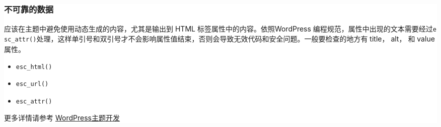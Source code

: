 ### 不可靠的数据

应该在主题中避免使用动态生成的内容，尤其是输出到 HTML 标签属性中的内容。依照WordPress 编程规范，属性中出现的文本需要经过`esc_attr()`处理，这样单引号和双引号才不会影响属性值结束，否则会导致无效代码和安全问题。一般要检查的地方有 title， alt， 和 value 属性。

* `esc_html()`

* `esc_url()`

* `esc_attr()`

更多详情请参考 [WordPress主题开发](https://codex.wordpress.org/zh-cn:主题开发)

